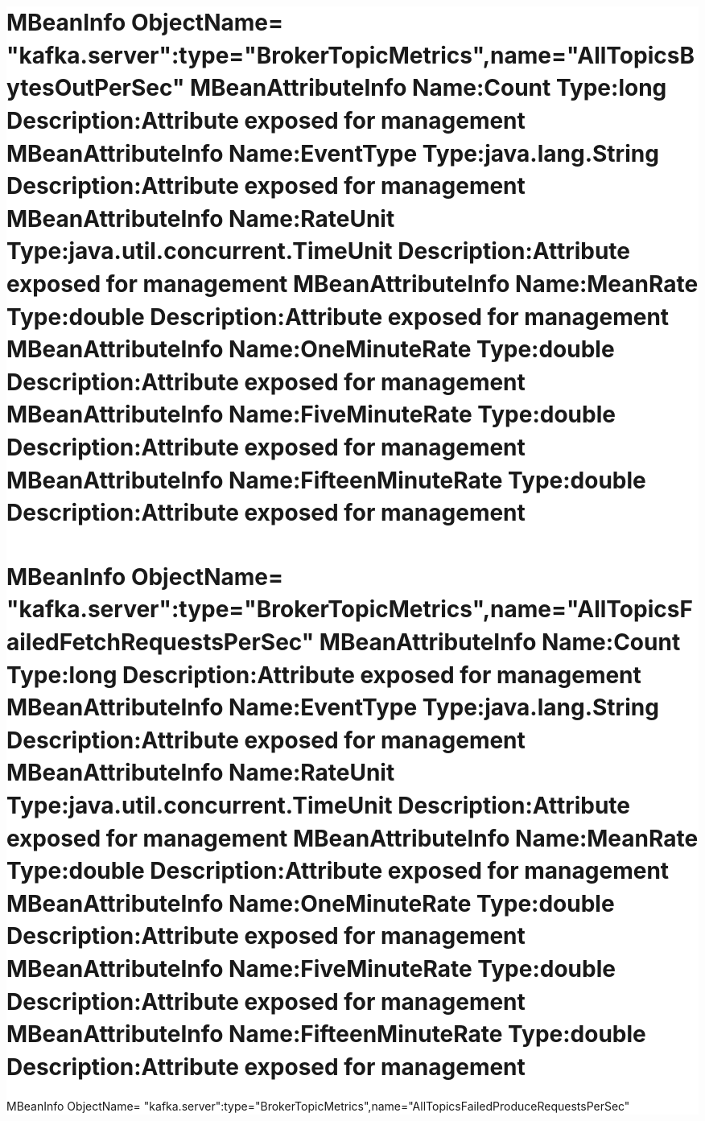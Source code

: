 MBeanInfo
	ObjectName= "kafka.server":type="BrokerTopicMetrics",name="AllTopicsBytesOutPerSec"
MBeanAttributeInfo
	Name:Count
	Type:long
	Description:Attribute exposed for management
MBeanAttributeInfo
	Name:EventType
	Type:java.lang.String
	Description:Attribute exposed for management
MBeanAttributeInfo
	Name:RateUnit
	Type:java.util.concurrent.TimeUnit
	Description:Attribute exposed for management
MBeanAttributeInfo
	Name:MeanRate
	Type:double
	Description:Attribute exposed for management
MBeanAttributeInfo
	Name:OneMinuteRate
	Type:double
	Description:Attribute exposed for management
MBeanAttributeInfo
	Name:FiveMinuteRate
	Type:double
	Description:Attribute exposed for management
MBeanAttributeInfo
	Name:FifteenMinuteRate
	Type:double
	Description:Attribute exposed for management
================================
MBeanInfo
	ObjectName= "kafka.server":type="BrokerTopicMetrics",name="AllTopicsFailedFetchRequestsPerSec"
MBeanAttributeInfo
	Name:Count
	Type:long
	Description:Attribute exposed for management
MBeanAttributeInfo
	Name:EventType
	Type:java.lang.String
	Description:Attribute exposed for management
MBeanAttributeInfo
	Name:RateUnit
	Type:java.util.concurrent.TimeUnit
	Description:Attribute exposed for management
MBeanAttributeInfo
	Name:MeanRate
	Type:double
	Description:Attribute exposed for management
MBeanAttributeInfo
	Name:OneMinuteRate
	Type:double
	Description:Attribute exposed for management
MBeanAttributeInfo
	Name:FiveMinuteRate
	Type:double
	Description:Attribute exposed for management
MBeanAttributeInfo
	Name:FifteenMinuteRate
	Type:double
	Description:Attribute exposed for management
================================
MBeanInfo
	ObjectName= "kafka.server":type="BrokerTopicMetrics",name="AllTopicsFailedProduceRequestsPerSec"